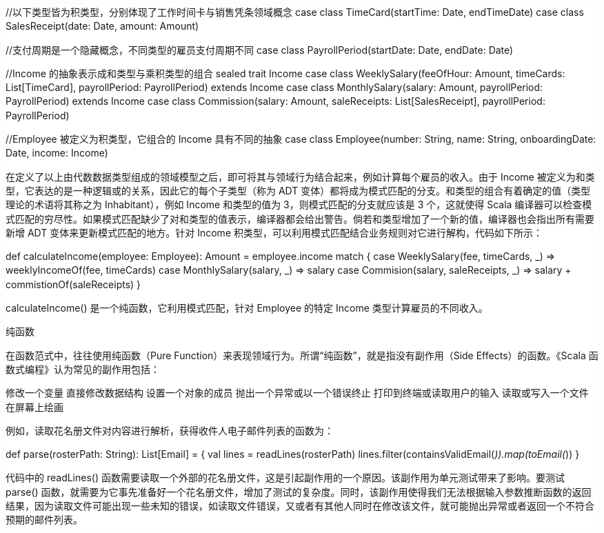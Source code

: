 //以下类型皆为积类型，分别体现了工作时间卡与销售凭条领域概念
case class TimeCard(startTime: Date, endTimeDate)
case class SalesReceipt(date: Date, amount: Amount)

//支付周期是一个隐藏概念，不同类型的雇员支付周期不同
case class PayrollPeriod(startDate: Date, endDate: Date)

//Income 的抽象表示成和类型与乘积类型的组合
sealed trait Income
case class WeeklySalary(feeOfHour: Amount, timeCards: List[TimeCard], payrollPeriod: PayrollPeriod) extends Income
case class MonthlySalary(salary: Amount, payrollPeriod: PayrollPeriod) extends Income
case class Commission(salary: Amount, saleReceipts: List[SalesReceipt], payrollPeriod: PayrollPeriod)

//Employee 被定义为积类型，它组合的 Income 具有不同的抽象
case class Employee(number: String, name: String, onboardingDate: Date, income: Income)



在定义了以上由代数数据类型组成的领域模型之后，即可将其与领域行为结合起来，例如计算每个雇员的收入。由于 Income 被定义为和类型，它表达的是一种逻辑或的关系，因此它的每个子类型（称为 ADT 变体）都将成为模式匹配的分支。和类型的组合有着确定的值（类型理论的术语将其称之为 Inhabitant），例如 Income 和类型的值为 3，则模式匹配的分支就应该是 3 个，这就使得 Scala 编译器可以检查模式匹配的穷尽性。如果模式匹配缺少了对和类型的值表示，编译器都会给出警告。倘若和类型增加了一个新的值，编译器也会指出所有需要新增 ADT 变体来更新模式匹配的地方。针对 Income 积类型，可以利用模式匹配结合业务规则对它进行解构，代码如下所示：

def calculateIncome(employee: Employee): Amount = employee.income match {
    case WeeklySalary(fee, timeCards, _) => weeklyIncomeOf(fee, timeCards)
    case MonthlySalary(salary, _) => salary
    case Commision(salary, saleReceipts, _) => salary + commistionOf(saleReceipts)
}



calculateIncome() 是一个纯函数，它利用模式匹配，针对 Employee 的特定 Income 类型计算雇员的不同收入。

纯函数

在函数范式中，往往使用纯函数（Pure Function）来表现领域行为。所谓“纯函数”，就是指没有副作用（Side Effects）的函数。《Scala 函数式编程》认为常见的副作用包括：


修改一个变量
直接修改数据结构
设置一个对象的成员
抛出一个异常或以一个错误终止
打印到终端或读取用户的输入
读取或写入一个文件
在屏幕上绘画


例如，读取花名册文件对内容进行解析，获得收件人电子邮件列表的函数为：

def parse(rosterPath: String): List[Email] = {
    val lines = readLines(rosterPath)
    lines.filter(containsValidEmail(_)).map(toEmail(_))
}



代码中的 readLines() 函数需要读取一个外部的花名册文件，这是引起副作用的一个原因。该副作用为单元测试带来了影响。要测试 parse() 函数，就需要为它事先准备好一个花名册文件，增加了测试的复杂度。同时，该副作用使得我们无法根据输入参数推断函数的返回结果，因为读取文件可能出现一些未知的错误，如读取文件错误，又或者有其他人同时在修改该文件，就可能抛出异常或者返回一个不符合预期的邮件列表。
